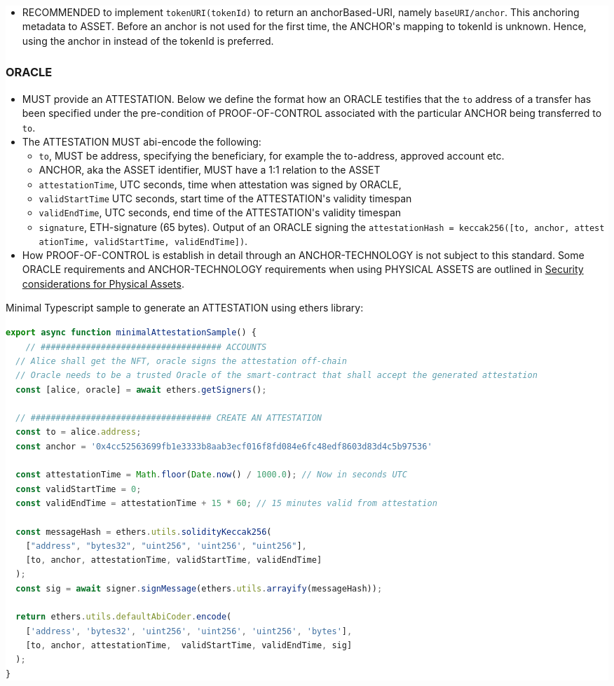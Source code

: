 - RECOMMENDED to implement `tokenURI(tokenId)` to return an anchorBased-URI, namely `baseURI/anchor`. This anchoring metadata to ASSET. Before an anchor is not used for the first time, the ANCHOR's mapping to tokenId is unknown. Hence, using the anchor in instead of the tokenId is preferred.


### ORACLE

- MUST provide an ATTESTATION. Below we define the format how an ORACLE testifies that the `to` address of a transfer has been specified under the pre-condition of PROOF-OF-CONTROL associated with the particular ANCHOR being transferred to `to`.
- The ATTESTATION MUST abi-encode the following:
  - `to`, MUST be address, specifying the beneficiary, for example the to-address, approved account etc.
  - ANCHOR, aka the ASSET identifier, MUST have a 1:1 relation to the ASSET
  - `attestationTime`, UTC seconds, time when attestation was signed by ORACLE,
  - `validStartTime` UTC seconds, start time of the ATTESTATION's validity timespan
  - `validEndTime`, UTC seconds, end time of the ATTESTATION's validity timespan
  - `signature`, ETH-signature (65 bytes). Output of an ORACLE signing the `attestationHash = keccak256([to, anchor, attestationTime, validStartTime, validEndTime])`.
- How PROOF-OF-CONTROL is establish in detail through an ANCHOR-TECHNOLOGY is not subject to this standard. Some ORACLE requirements and ANCHOR-TECHNOLOGY requirements when using PHYSICAL ASSETS are outlined in [Security considerations for Physical Assets](#security-considerations-for-physical-assets).

Minimal Typescript sample to generate an ATTESTATION using ethers library:

```typescript
export async function minimalAttestationSample() {
    // #################################### ACCOUNTS
  // Alice shall get the NFT, oracle signs the attestation off-chain 
  // Oracle needs to be a trusted Oracle of the smart-contract that shall accept the generated attestation
  const [alice, oracle] = await ethers.getSigners();

  // #################################### CREATE AN ATTESTATION
  const to = alice.address;
  const anchor = '0x4cc52563699fb1e3333b8aab3ecf016f8fd084e6fc48edf8603d83d4c5b97536'

  const attestationTime = Math.floor(Date.now() / 1000.0); // Now in seconds UTC
  const validStartTime = 0;
  const validEndTime = attestationTime + 15 * 60; // 15 minutes valid from attestation

  const messageHash = ethers.utils.solidityKeccak256(
    ["address", "bytes32", "uint256", 'uint256', "uint256"], 
    [to, anchor, attestationTime, validStartTime, validEndTime]
  );
  const sig = await signer.signMessage(ethers.utils.arrayify(messageHash));

  return ethers.utils.defaultAbiCoder.encode(
    ['address', 'bytes32', 'uint256', 'uint256', 'uint256', 'bytes'], 
    [to, anchor, attestationTime,  validStartTime, validEndTime, sig]
  );
}
```
